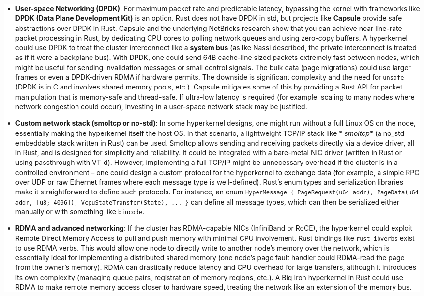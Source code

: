 - **User-space Networking (DPDK)**: For maximum packet rate and predictable latency, bypassing the kernel with
  frameworks like **DPDK (Data Plane Development Kit)** is an option. Rust does not have DPDK in std, but projects like
  **Capsule** provide safe abstractions over DPDK in Rust. Capsule and the underlying NetBricks research show that you
  can achieve near line-rate packet processing in Rust, by dedicating CPU cores to polling network queues and using
  zero-copy buffers. A hyperkernel could use DPDK to treat the cluster interconnect like a **system bus** (as Ike Nassi
  described, the private interconnect is treated as if it were a backplane bus). With DPDK, one could send 64B
  cache-line sized packets extremely fast between nodes, which might be useful for sending invalidation messages or
  small control signals. The bulk data (page migrations) could use larger frames or even a DPDK-driven RDMA if hardware
  permits. The downside is significant complexity and the need for `unsafe` (DPDK is in C and involves shared memory
  pools, etc.). Capsule mitigates some of this by providing a Rust API for packet manipulation that is memory-safe and
  thread-safe. If ultra-low latency is required (for example, scaling to many nodes where network congestion could
  occur), investing in a user-space network stack may be justified.

- **Custom network stack (smoltcp or no-std)**: In some hyperkernel designs, one might run without a full Linux OS on
  the node, essentially making the hyperkernel itself the host OS. In that scenario, a lightweight TCP/IP stack like *
  *smoltcp** (a no_std embeddable stack written in Rust) can be used. Smoltcp allows sending and receiving packets
  directly via a device driver, all in Rust, and is designed for simplicity and reliability. It could be integrated with
  a bare-metal NIC driver (written in Rust or using passthrough with VT-d). However, implementing a full TCP/IP might be
  unnecessary overhead if the cluster is in a controlled environment – one could design a custom protocol for the
  hyperkernel to exchange data (for example, a simple RPC over UDP or raw Ethernet frames where each message type is
  well-defined). Rust’s enum types and serialization libraries make it straightforward to define such protocols. For
  instance, an enum
  `HyperMessage { PageRequest(u64 addr), PageData(u64 addr, [u8; 4096]), VcpuStateTransfer(State), ... }` can define all
  message types, which can then be serialized either manually or with something like `bincode`.

- **RDMA and advanced networking**: If the cluster has RDMA-capable NICs (InfiniBand or RoCE), the hyperkernel could
  exploit Remote Direct Memory Access to pull and push memory with minimal CPU involvement. Rust bindings like
  `rust-ibverbs` exist to use RDMA verbs. This would allow one node to directly write to another node’s memory over the
  network, which is essentially ideal for implementing a distributed shared memory (one node’s page fault handler could
  RDMA-read the page from the owner’s memory). RDMA can drastically reduce latency and CPU overhead for large transfers,
  although it introduces its own complexity (managing queue pairs, registration of memory regions, etc.). A Big Iron
  hyperkernel in Rust could use RDMA to make remote memory access closer to hardware speed, treating the network like an
  extension of the memory bus.
